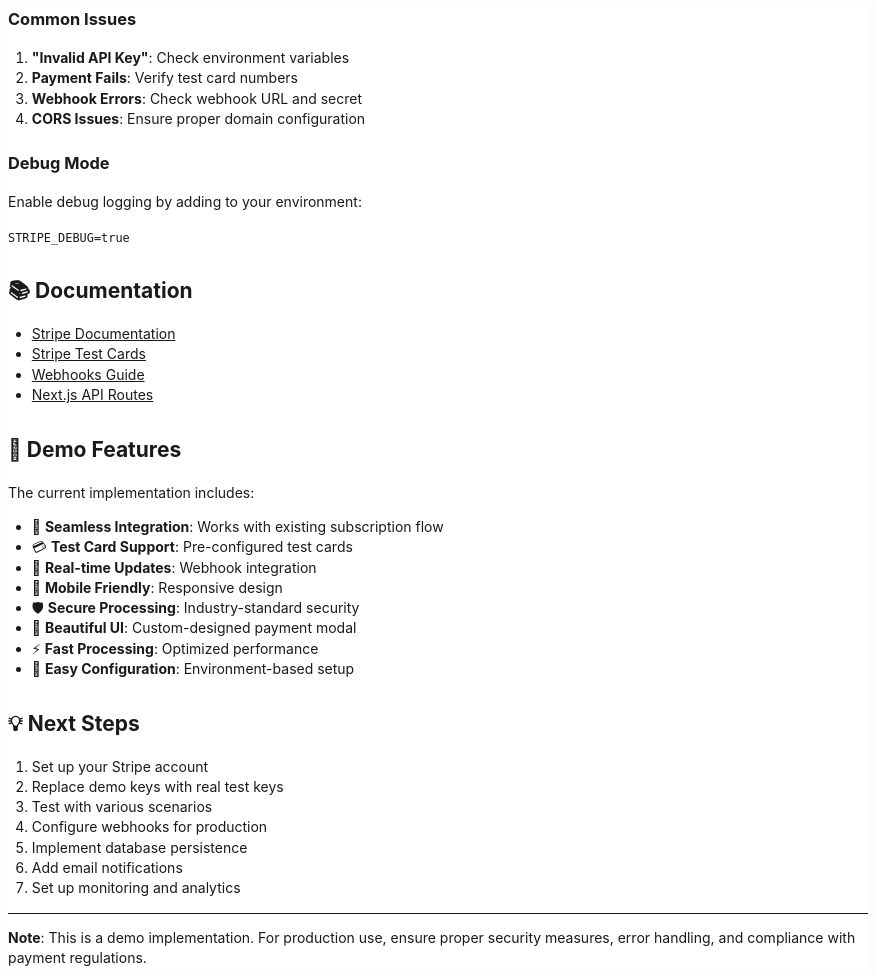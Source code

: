 ### Common Issues

1. **"Invalid API Key"**: Check environment variables
2. **Payment Fails**: Verify test card numbers
3. **Webhook Errors**: Check webhook URL and secret
4. **CORS Issues**: Ensure proper domain configuration

### Debug Mode

Enable debug logging by adding to your environment:
```env
STRIPE_DEBUG=true
```

## 📚 Documentation

- [Stripe Documentation](https://stripe.com/docs)
- [Stripe Test Cards](https://stripe.com/docs/testing#cards)
- [Webhooks Guide](https://stripe.com/docs/webhooks)
- [Next.js API Routes](https://nextjs.org/docs/api-routes/introduction)

## 🎉 Demo Features

The current implementation includes:

- 🎯 **Seamless Integration**: Works with existing subscription flow
- 💳 **Test Card Support**: Pre-configured test cards
- 🔄 **Real-time Updates**: Webhook integration
- 📱 **Mobile Friendly**: Responsive design
- 🛡️ **Secure Processing**: Industry-standard security
- 🎨 **Beautiful UI**: Custom-designed payment modal
- ⚡ **Fast Processing**: Optimized performance
- 🔧 **Easy Configuration**: Environment-based setup

## 💡 Next Steps

1. Set up your Stripe account
2. Replace demo keys with real test keys
3. Test with various scenarios
4. Configure webhooks for production
5. Implement database persistence
6. Add email notifications
7. Set up monitoring and analytics

---

**Note**: This is a demo implementation. For production use, ensure proper security measures, error handling, and compliance with payment regulations.
